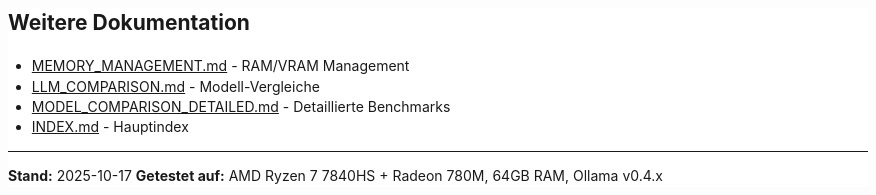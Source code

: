 
## Weitere Dokumentation

- [MEMORY_MANAGEMENT.md](MEMORY_MANAGEMENT.md) - RAM/VRAM Management
- [LLM_COMPARISON.md](LLM_COMPARISON.md) - Modell-Vergleiche
- [MODEL_COMPARISON_DETAILED.md](MODEL_COMPARISON_DETAILED.md) - Detaillierte Benchmarks
- [INDEX.md](INDEX.md) - Hauptindex

---

**Stand:** 2025-10-17
**Getestet auf:** AMD Ryzen 7 7840HS + Radeon 780M, 64GB RAM, Ollama v0.4.x
